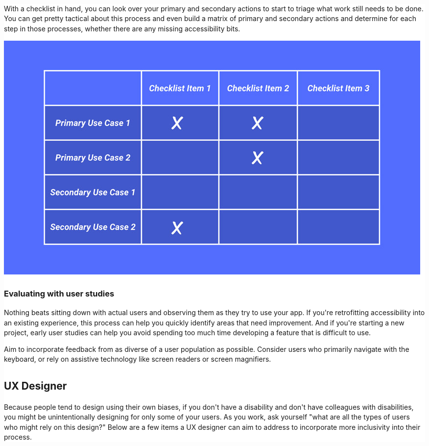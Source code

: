 With a checklist in hand, you can look over your primary and secondary actions
to start to triage what work still needs to be done. You can get pretty tactical
about this process and even build a matrix of primary and secondary actions and
determine for each step in those processes, whether there are any missing
accessibility bits.

![A table with primary use cases as rows and checklist items as columns.](imgs/checklist.jpg)


### Evaluating with user studies

Nothing beats sitting down with actual users and observing them as they try to
use your app. If you're retrofitting accessibility into an existing experience,
this process can help you quickly identify areas that need improvement. And if
you're starting a new project, early user studies can help you
avoid spending too much time developing a feature that is difficult to use.

Aim to incorporate feedback from as diverse of a user population as possible.
Consider users who primarily navigate with the keyboard, or rely on assistive
technology like screen readers or screen magnifiers.

## UX Designer

Because people tend to design using their own biases, if you don't have a
disability and don't have colleagues with disabilities, you might be
unintentionally designing for only some of your users. As you work, ask yourself
"what are all the types of users who might rely on this design?" Below are a few
items a UX designer can aim to address to incorporate more inclusivity into
their process.
